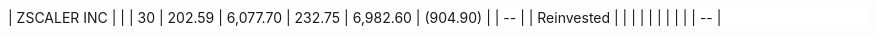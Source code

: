 | ZSCALER INC                                                                                                                                                                                                                                                           |                                                                                                                                                                                                                                                                       |                                                                                                                                                                                                                                                                       | 30                                                                                                                                                                                                                                                                    | 202.59                                                                                                                                                                                                                                                                | 6,077.70                                                                                                                                                                                                                                                              | 232.75                                                                                                                                                                                                                                                                | 6,982.60                                                                                                                                                                                                                                                              | (904.90)                                                                                                                                                                                                                                                              |                                                                                                                                                                                                                                                                       | --                                                |
| Reinvested                                                                                                                                                                                                                                                            |                                                                                                                                                                                                                                                                       |                                                                                                                                                                                                                                                                       |                                                                                                                                                                                                                                                                       |                                                                                                                                                                                                                                                                       |                                                                                                                                                                                                                                                                       |                                                                                                                                                                                                                                                                       |                                                                                                                                                                                                                                                                       |                                                                                                                                                                                                                                                                       |                                                                                                                                                                                                                                                                       | --                                                |